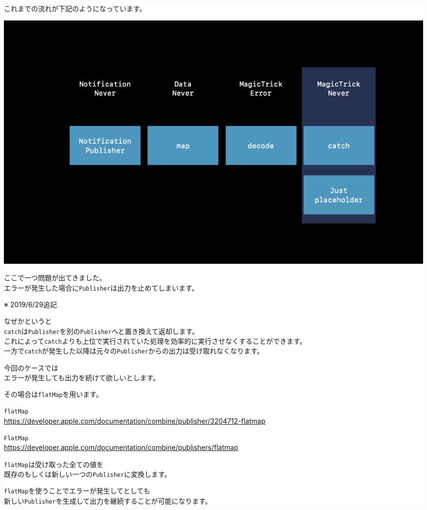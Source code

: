 これまでの流れが下記のようになっています。  
  
![スクリーンショット 2019-06-08 15.44.06.png](/image/1a094a8e-65fd-d229-4dc8-5e310bc47525.png)  
  
ここで一つ問題が出てきました。  
エラーが発生した場合に`Publisher`は出力を止めてしまいます。  
  
※ 2019/6/29追記  
  
なぜかというと  
`catch`は`Publisher`を別の`Publisher`へと置き換えて返却します。  
これによって`catch`よりも上位で実行されていた処理を効率的に実行させなくすることができます。  
一方で`catch`が発生した以降は元々の`Publisher`からの出力は受け取れなくなります。  
  
  
今回のケースでは  
エラーが発生しても出力を続けて欲しいとします。  
  
その場合は`flatMap`を用います。  
  
`flatMap`  
https://developer.apple.com/documentation/combine/publisher/3204712-flatmap  
  
`FlatMap`  
https://developer.apple.com/documentation/combine/publishers/flatmap  
  
`flatMap`は受け取った全ての値を  
既存のもしくは新しい一つの`Publisher`に変換します。  
  
`flatMap`を使うことでエラーが発生してとしても  
新しい`Publisher`を生成して出力を継続することが可能になります。  
  
